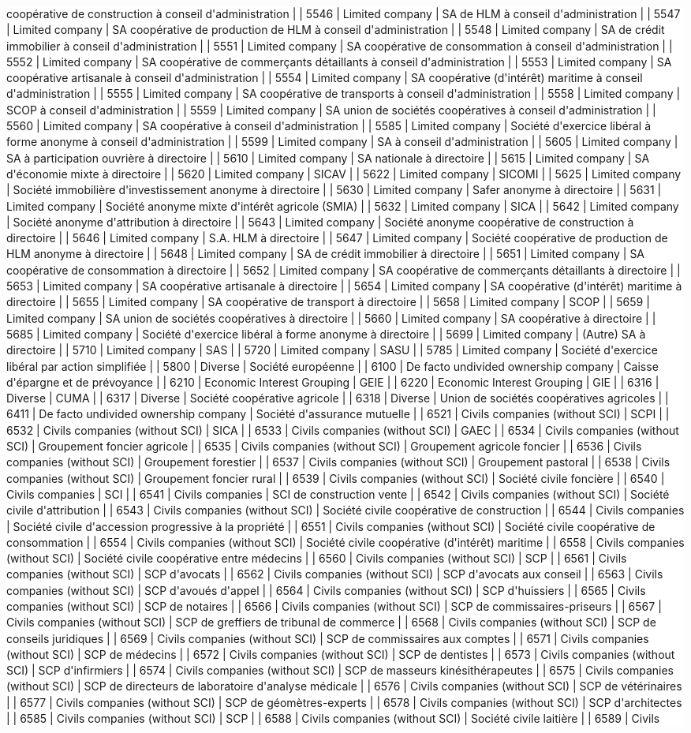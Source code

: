 coopérative de construction à conseil d&#x27;administration | | 5546 | Limited company | SA de HLM à conseil d&#x27;administration | | 5547 | Limited company | SA coopérative de production de HLM à conseil d&#x27;administration | | 5548 | Limited company | SA de crédit immobilier à conseil d&#x27;administration | | 5551 | Limited company | SA coopérative de consommation à conseil d&#x27;administration | | 5552 | Limited company | SA coopérative de commerçants détaillants à conseil d&#x27;administration | | 5553 | Limited company | SA coopérative artisanale à conseil d&#x27;administration | | 5554 | Limited company | SA coopérative (d&#x27;intérêt) maritime à conseil d&#x27;administration | | 5555 | Limited company | SA coopérative de transports à conseil d&#x27;administration | | 5558 | Limited company | SCOP à conseil d&#x27;administration | | 5559 | Limited company | SA union de sociétés coopératives à conseil d&#x27;administration | | 5560 | Limited company | SA coopérative à conseil d&#x27;administration | | 5585 | Limited company | Société d&#x27;exercice libéral à forme anonyme à conseil d&#x27;administration | | 5599 | Limited company | SA à conseil d&#x27;administration | | 5605 | Limited company | SA à participation ouvrière à directoire | | 5610 | Limited company | SA nationale à directoire | | 5615 | Limited company | SA d&#x27;économie mixte à directoire | | 5620 | Limited company | SICAV | | 5622 | Limited company | SICOMI | | 5625 | Limited company | Société immobilière d&#x27;investissement anonyme à directoire | | 5630 | Limited company | Safer anonyme à directoire | | 5631 | Limited company | Société anonyme mixte d&#x27;intérêt agricole (SMIA) | | 5632 | Limited company | SICA | | 5642 | Limited company | Société anonyme d&#x27;attribution à directoire | | 5643 | Limited company | Société anonyme coopérative de construction à directoire | | 5646 | Limited company | S.A. HLM à directoire | | 5647 | Limited company | Société coopérative de production de HLM anonyme à directoire | | 5648 | Limited company | SA de crédit immobilier à directoire | | 5651 | Limited company | SA coopérative de consommation à directoire | | 5652 | Limited company | SA coopérative de commerçants détaillants à directoire | | 5653 | Limited company | SA coopérative artisanale à directoire | | 5654 | Limited company | SA coopérative (d&#x27;intérêt) maritime à directoire | | 5655 | Limited company | SA coopérative de transport à directoire | | 5658 | Limited company | SCOP | | 5659 | Limited company | SA union de sociétés coopératives à directoire | | 5660 | Limited company | SA coopérative à directoire | | 5685 | Limited company | Société d&#x27;exercice libéral à forme anonyme à directoire | | 5699 | Limited company | (Autre) SA à directoire | | 5710 | Limited company | SAS | | 5720 | Limited company | SASU | | 5785 | Limited company | Société d&#x27;exercice libéral par action simplifiée | | 5800 | Diverse | Société européenne | | 6100 | De facto undivided ownership company | Caisse d&#x27;épargne et de prévoyance | | 6210 | Economic Interest Grouping | GEIE | | 6220 | Economic Interest Grouping | GIE | | 6316 | Diverse | CUMA | | 6317 | Diverse | Société coopérative agricole | | 6318 | Diverse | Union de sociétés coopératives agricoles | | 6411 | De facto undivided ownership company | Société d&#x27;assurance mutuelle | | 6521 | Civils companies (without SCI) | SCPI | | 6532 | Civils companies (without SCI) | SICA | | 6533 | Civils companies (without SCI) | GAEC | | 6534 | Civils companies (without SCI) | Groupement foncier agricole | | 6535 | Civils companies (without SCI) | Groupement agricole foncier | | 6536 | Civils companies (without SCI) | Groupement forestier | | 6537 | Civils companies (without SCI) | Groupement pastoral | | 6538 | Civils companies (without SCI) | Groupement foncier rural | | 6539 | Civils companies (without SCI) | Société civile foncière | | 6540 | Civils companies | SCI | | 6541 | Civils companies | SCI de construction vente | | 6542 | Civils companies (without SCI) | Société civile d&#x27;attribution | | 6543 | Civils companies (without SCI) | Société civile coopérative de construction | | 6544 | Civils companies | Société civile d&#x27;accession progressive à la propriété | | 6551 | Civils companies (without SCI) | Société civile coopérative de consommation | | 6554 | Civils companies (without SCI) | Société civile coopérative (d&#x27;intérêt) maritime | | 6558 | Civils companies (without SCI) | Société civile coopérative entre médecins | | 6560 | Civils companies (without SCI) | SCP | | 6561 | Civils companies (without SCI) | SCP d&#x27;avocats | | 6562 | Civils companies (without SCI) | SCP d&#x27;avocats aux conseil | | 6563 | Civils companies (without SCI) | SCP d&#x27;avoués d&#x27;appel | | 6564 | Civils companies (without SCI) | SCP d&#x27;huissiers | | 6565 | Civils companies (without SCI) | SCP de notaires | | 6566 | Civils companies (without SCI) | SCP de commissaires-priseurs | | 6567 | Civils companies (without SCI) | SCP de greffiers de tribunal de commerce | | 6568 | Civils companies (without SCI) | SCP de conseils juridiques | | 6569 | Civils companies (without SCI) | SCP de commissaires aux comptes | | 6571 | Civils companies (without SCI) | SCP de médecins | | 6572 | Civils companies (without SCI) | SCP de dentistes | | 6573 | Civils companies (without SCI) | SCP d&#x27;infirmiers | | 6574 | Civils companies (without SCI) | SCP de masseurs kinésithérapeutes | | 6575 | Civils companies (without SCI) | SCP de directeurs de laboratoire d&#x27;analyse médicale | | 6576 | Civils companies (without SCI) | SCP de vétérinaires | | 6577 | Civils companies (without SCI) | SCP de géomètres-experts | | 6578 | Civils companies (without SCI) | SCP d&#x27;architectes | | 6585 | Civils companies (without SCI) | SCP | | 6588 | Civils companies (without SCI) | Société civile laitière | | 6589 | Civils